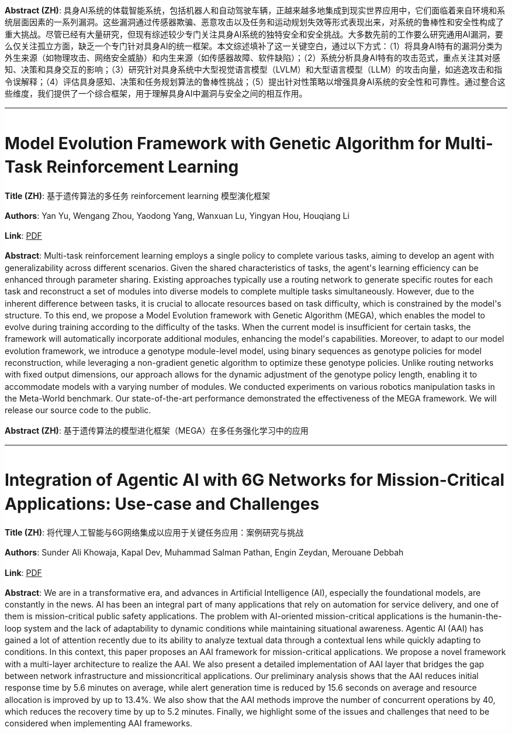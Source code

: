 
**Abstract (ZH)**: 具身AI系统的体载智能系统，包括机器人和自动驾驶车辆，正越来越多地集成到现实世界应用中，它们面临着来自环境和系统层面因素的一系列漏洞。这些漏洞通过传感器欺骗、恶意攻击以及任务和运动规划失效等形式表现出来，对系统的鲁棒性和安全性构成了重大挑战。尽管已经有大量研究，但现有综述较少专门关注具身AI系统的独特安全和安全挑战。大多数先前的工作要么研究通用AI漏洞，要么仅关注孤立方面，缺乏一个专门针对具身AI的统一框架。本文综述填补了这一关键空白，通过以下方式：（1）将具身AI特有的漏洞分类为外生来源（如物理攻击、网络安全威胁）和内生来源（如传感器故障、软件缺陷）；（2）系统分析具身AI特有的攻击范式，重点关注其对感知、决策和具身交互的影响；（3）研究针对具身系统中大型视觉语言模型（LVLM）和大型语言模型（LLM）的攻击向量，如逃逸攻击和指令误解释；（4）评估具身感知、决策和任务规划算法的鲁棒性挑战；（5）提出针对性策略以增强具身AI系统的安全性和可靠性。通过整合这些维度，我们提供了一个综合框架，用于理解具身AI中漏洞与安全之间的相互作用。 

---
# Model Evolution Framework with Genetic Algorithm for Multi-Task Reinforcement Learning 

**Title (ZH)**: 基于遗传算法的多任务 reinforcement learning 模型演化框架 

**Authors**: Yan Yu, Wengang Zhou, Yaodong Yang, Wanxuan Lu, Yingyan Hou, Houqiang Li  

**Link**: [PDF](https://arxiv.org/pdf/2502.13569)  

**Abstract**: Multi-task reinforcement learning employs a single policy to complete various tasks, aiming to develop an agent with generalizability across different scenarios. Given the shared characteristics of tasks, the agent's learning efficiency can be enhanced through parameter sharing. Existing approaches typically use a routing network to generate specific routes for each task and reconstruct a set of modules into diverse models to complete multiple tasks simultaneously. However, due to the inherent difference between tasks, it is crucial to allocate resources based on task difficulty, which is constrained by the model's structure. To this end, we propose a Model Evolution framework with Genetic Algorithm (MEGA), which enables the model to evolve during training according to the difficulty of the tasks. When the current model is insufficient for certain tasks, the framework will automatically incorporate additional modules, enhancing the model's capabilities. Moreover, to adapt to our model evolution framework, we introduce a genotype module-level model, using binary sequences as genotype policies for model reconstruction, while leveraging a non-gradient genetic algorithm to optimize these genotype policies. Unlike routing networks with fixed output dimensions, our approach allows for the dynamic adjustment of the genotype policy length, enabling it to accommodate models with a varying number of modules. We conducted experiments on various robotics manipulation tasks in the Meta-World benchmark. Our state-of-the-art performance demonstrated the effectiveness of the MEGA framework. We will release our source code to the public. 

**Abstract (ZH)**: 基于遗传算法的模型进化框架（MEGA）在多任务强化学习中的应用 

---
# Integration of Agentic AI with 6G Networks for Mission-Critical Applications: Use-case and Challenges 

**Title (ZH)**: 将代理人工智能与6G网络集成以应用于关键任务应用：案例研究与挑战 

**Authors**: Sunder Ali Khowaja, Kapal Dev, Muhammad Salman Pathan, Engin Zeydan, Merouane Debbah  

**Link**: [PDF](https://arxiv.org/pdf/2502.13476)  

**Abstract**: We are in a transformative era, and advances in Artificial Intelligence (AI), especially the foundational models, are constantly in the news. AI has been an integral part of many applications that rely on automation for service delivery, and one of them is mission-critical public safety applications. The problem with AI-oriented mission-critical applications is the humanin-the-loop system and the lack of adaptability to dynamic conditions while maintaining situational awareness. Agentic AI (AAI) has gained a lot of attention recently due to its ability to analyze textual data through a contextual lens while quickly adapting to conditions. In this context, this paper proposes an AAI framework for mission-critical applications. We propose a novel framework with a multi-layer architecture to realize the AAI. We also present a detailed implementation of AAI layer that bridges the gap between network infrastructure and missioncritical applications. Our preliminary analysis shows that the AAI reduces initial response time by 5.6 minutes on average, while alert generation time is reduced by 15.6 seconds on average and resource allocation is improved by up to 13.4%. We also show that the AAI methods improve the number of concurrent operations by 40, which reduces the recovery time by up to 5.2 minutes. Finally, we highlight some of the issues and challenges that need to be considered when implementing AAI frameworks. 
